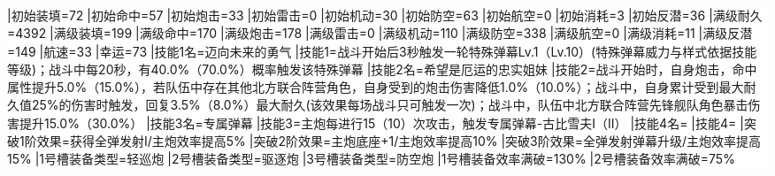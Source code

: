 |初始装填=72
|初始命中=57
|初始炮击=33
|初始雷击=0
|初始机动=30
|初始防空=63
|初始航空=0
|初始消耗=3
|初始反潜=36
|满级耐久=4392
|满级装填=199
|满级命中=170
|满级炮击=178
|满级雷击=0
|满级机动=110
|满级防空=338
|满级航空=0
|满级消耗=11
|满级反潜=149
|航速=33
|幸运=73
|技能1名=迈向未来的勇气
|技能1=战斗开始后3秒触发一轮特殊弹幕Lv.1（Lv.10）(特殊弹幕威力与样式依据技能等级)；战斗中每20秒，有40.0%（70.0%）概率触发该特殊弹幕
|技能2名=希望是厄运的忠实姐妹
|技能2=战斗开始时，自身炮击，命中属性提升5.0%（15.0%），若队伍中存在其他北方联合阵营角色，自身受到的炮击伤害降低1.0%（10.0%）；战斗中，自身累计受到最大耐久值25%的伤害时触发，回复3.5%（8.0%）最大耐久(该效果每场战斗只可触发一次)；战斗中，队伍中北方联合阵营先锋舰队角色暴击伤害提升15.0%（30.0%）
|技能3名=专属弹幕
|技能3=主炮每进行15（10）次攻击，触发专属弹幕-古比雪夫I（II）
|技能4名=
|技能4=
|突破1阶效果=获得全弹发射I/主炮效率提高5%
|突破2阶效果=主炮底座+1/主炮效率提高10%
|突破3阶效果=全弹发射弹幕升级/主炮效率提高15%
|1号槽装备类型=轻巡炮
|2号槽装备类型=驱逐炮
|3号槽装备类型=防空炮
|1号槽装备效率满破=130%
|2号槽装备效率满破=75%